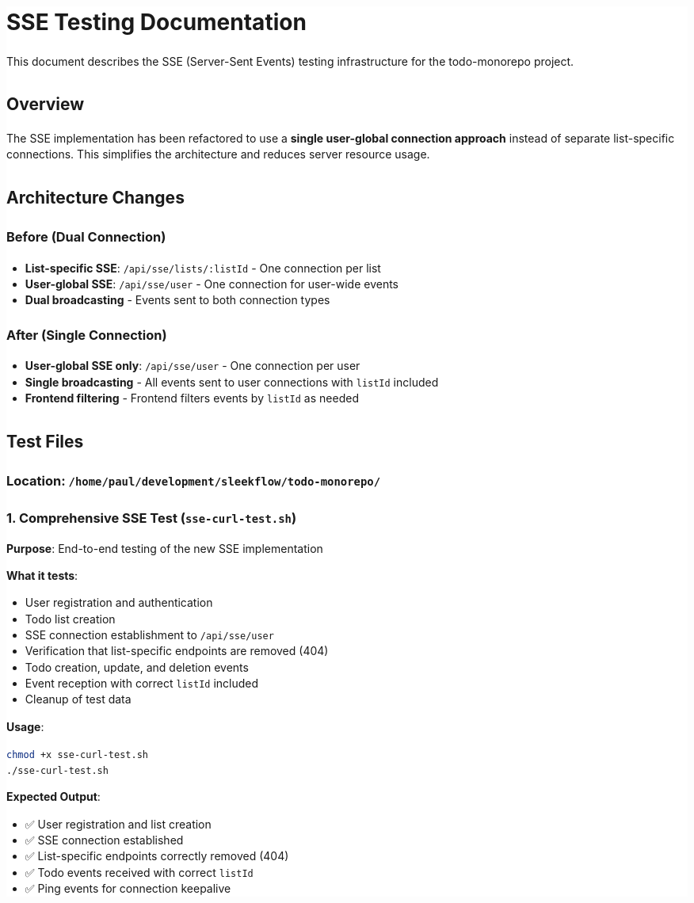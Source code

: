# SSE Testing Documentation

This document describes the SSE (Server-Sent Events) testing infrastructure for the todo-monorepo project.

## Overview

The SSE implementation has been refactored to use a **single user-global connection approach** instead of separate list-specific connections. This simplifies the architecture and reduces server resource usage.

## Architecture Changes

### Before (Dual Connection)
- **List-specific SSE**: `/api/sse/lists/:listId` - One connection per list
- **User-global SSE**: `/api/sse/user` - One connection for user-wide events
- **Dual broadcasting** - Events sent to both connection types

### After (Single Connection)
- **User-global SSE only**: `/api/sse/user` - One connection per user
- **Single broadcasting** - All events sent to user connections with `listId` included
- **Frontend filtering** - Frontend filters events by `listId` as needed

## Test Files

### Location: `/home/paul/development/sleekflow/todo-monorepo/`

### 1. Comprehensive SSE Test (`sse-curl-test.sh`)
**Purpose**: End-to-end testing of the new SSE implementation

**What it tests**:
- User registration and authentication
- Todo list creation
- SSE connection establishment to `/api/sse/user`
- Verification that list-specific endpoints are removed (404)
- Todo creation, update, and deletion events
- Event reception with correct `listId` included
- Cleanup of test data

**Usage**:
```bash
chmod +x sse-curl-test.sh
./sse-curl-test.sh
```

**Expected Output**:
- ✅ User registration and list creation
- ✅ SSE connection established
- ✅ List-specific endpoints correctly removed (404)
- ✅ Todo events received with correct `listId`
- ✅ Ping events for connection keepalive
